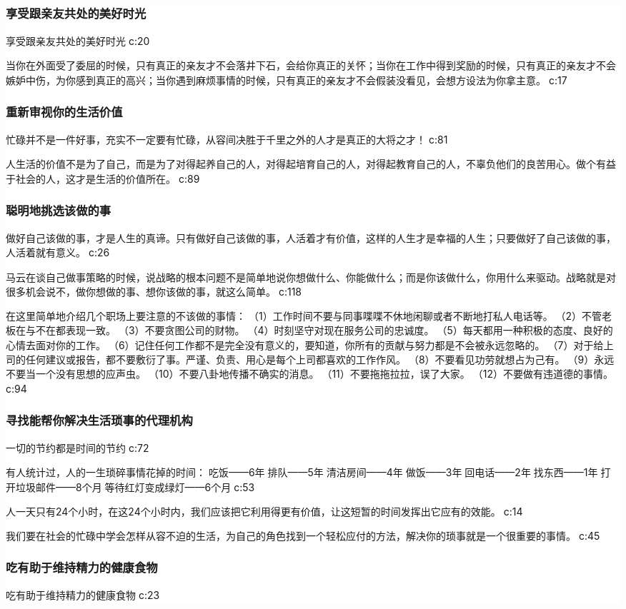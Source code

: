 ### 享受跟亲友共处的美好时光

享受跟亲友共处的美好时光 c:20

当你在外面受了委屈的时候，只有真正的亲友才不会落井下石，会给你真正的关怀；当你在工作中得到奖励的时候，只有真正的亲友才不会嫉妒中伤，为你感到真正的高兴；当你遇到麻烦事情的时候，只有真正的亲友才不会假装没看见，会想方设法为你拿主意。 c:17

### 重新审视你的生活价值

忙碌并不是一件好事，充实不一定要有忙碌，从容间决胜于千里之外的人才是真正的大将之才！
 c:81

人生活的价值不是为了自己，而是为了对得起养自己的人，对得起培育自己的人，对得起教育自己的人，不辜负他们的良苦用心。做个有益于社会的人，这才是生活的价值所在。 c:89

### 聪明地挑选该做的事

做好自己该做的事，才是人生的真谛。只有做好自己该做的事，人活着才有价值，这样的人生才是幸福的人生；只要做好了自己该做的事，人活着就有意义。 c:26

马云在谈自己做事策略的时候，说战略的根本问题不是简单地说你想做什么、你能做什么；而是你该做什么，你用什么来驱动。战略就是对很多机会说不，做你想做的事、想你该做的事，就这么简单。 c:118

在这里简单地介绍几个职场上要注意的不该做的事情：
（1）工作时间不要与同事喋喋不休地闲聊或者不断地打私人电话等。
（2）不管老板在与不在都表现一致。
（3）不要贪图公司的财物。
（4）时刻坚守对现在服务公司的忠诚度。
（5）每天都用一种积极的态度、良好的心情去面对你的工作。
（6）记住任何工作都不是完全没有意义的，要知道，你所有的贡献与努力都是不会被永远忽略的。
（7）对于给上司的任何建议或报告，都不要敷衍了事。严谨、负责、用心是每个上司都喜欢的工作作风。
（8）不要看见功劳就想占为己有。
（9）永远不要当一个没有思想的应声虫。
（10）不要八卦地传播不确实的消息。
（11）不要拖拖拉拉，误了大家。
（12）不要做有违道德的事情。 c:94

### 寻找能帮你解决生活琐事的代理机构

一切的节约都是时间的节约 c:72

有人统计过，人的一生琐碎事情花掉的时间：
吃饭——6年
排队——5年
清洁房间——4年
做饭——3年
回电话——2年
找东西——1年
打开垃圾邮件——8个月
等待红灯变成绿灯——6个月 c:53

人一天只有24个小时，在这24个小时内，我们应该把它利用得更有价值，让这短暂的时间发挥出它应有的效能。 c:14

我们要在社会的忙碌中学会怎样从容不迫的生活，为自己的角色找到一个轻松应付的方法，解决你的琐事就是一个很重要的事情。 c:45

### 吃有助于维持精力的健康食物

吃有助于维持精力的健康食物 c:23
